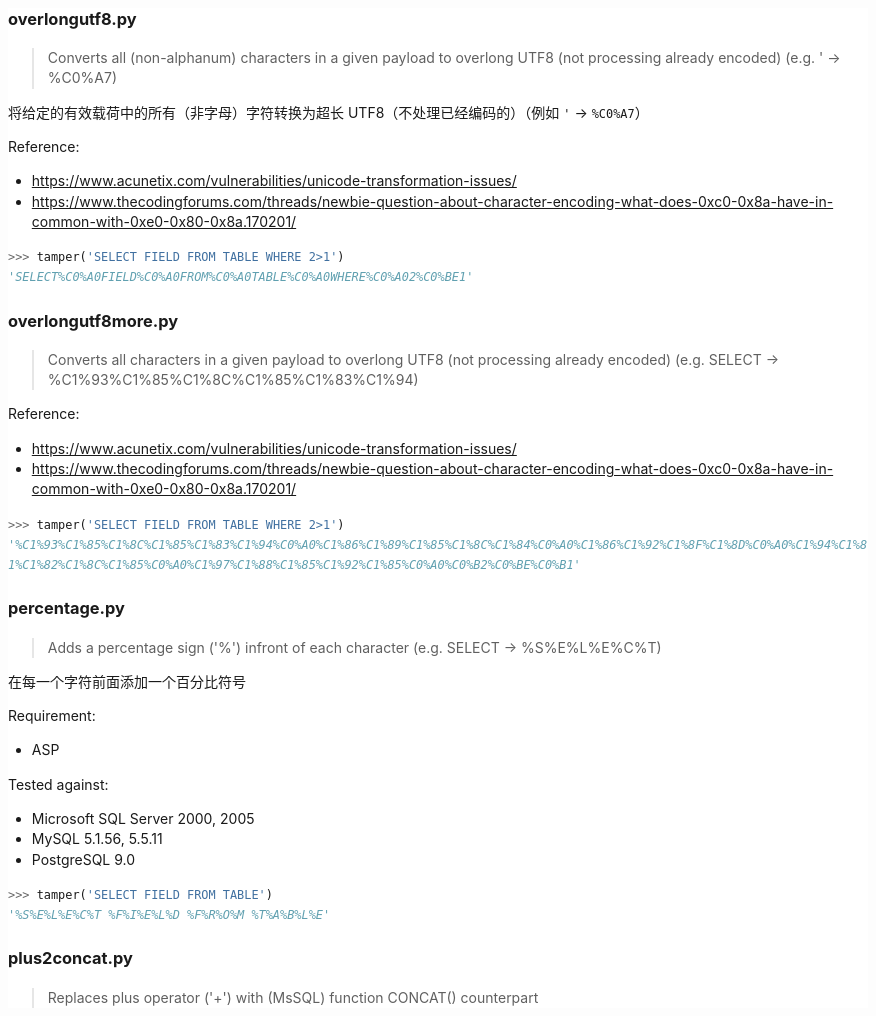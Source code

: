 ### overlongutf8.py

> Converts all (non-alphanum) characters in a given payload to overlong UTF8 (not processing already encoded) (e.g. ' -> %C0%A7)

将给定的有效载荷中的所有（非字母）字符转换为超长 UTF8（不处理已经编码的）（例如 `'` -> `%C0%A7`）

Reference:
* https://www.acunetix.com/vulnerabilities/unicode-transformation-issues/
* https://www.thecodingforums.com/threads/newbie-question-about-character-encoding-what-does-0xc0-0x8a-have-in-common-with-0xe0-0x80-0x8a.170201/

```py
>>> tamper('SELECT FIELD FROM TABLE WHERE 2>1')
'SELECT%C0%A0FIELD%C0%A0FROM%C0%A0TABLE%C0%A0WHERE%C0%A02%C0%BE1'
```

### overlongutf8more.py

> Converts all characters in a given payload to overlong UTF8 (not processing already encoded) (e.g. SELECT -> %C1%93%C1%85%C1%8C%C1%85%C1%83%C1%94)

Reference:
* https://www.acunetix.com/vulnerabilities/unicode-transformation-issues/
* https://www.thecodingforums.com/threads/newbie-question-about-character-encoding-what-does-0xc0-0x8a-have-in-common-with-0xe0-0x80-0x8a.170201/

```py
>>> tamper('SELECT FIELD FROM TABLE WHERE 2>1')
'%C1%93%C1%85%C1%8C%C1%85%C1%83%C1%94%C0%A0%C1%86%C1%89%C1%85%C1%8C%C1%84%C0%A0%C1%86%C1%92%C1%8F%C1%8D%C0%A0%C1%94%C1%81%C1%82%C1%8C%C1%85%C0%A0%C1%97%C1%88%C1%85%C1%92%C1%85%C0%A0%C0%B2%C0%BE%C0%B1'
```

### percentage.py

> Adds a percentage sign ('%') infront of each character (e.g. SELECT -> %S%E%L%E%C%T)

在每一个字符前面添加一个百分比符号

Requirement:
* ASP

Tested against:
* Microsoft SQL Server 2000, 2005
* MySQL 5.1.56, 5.5.11
* PostgreSQL 9.0

```py
>>> tamper('SELECT FIELD FROM TABLE')
'%S%E%L%E%C%T %F%I%E%L%D %F%R%O%M %T%A%B%L%E'
```

### plus2concat.py

> Replaces plus operator ('+') with (MsSQL) function CONCAT() counterpart
